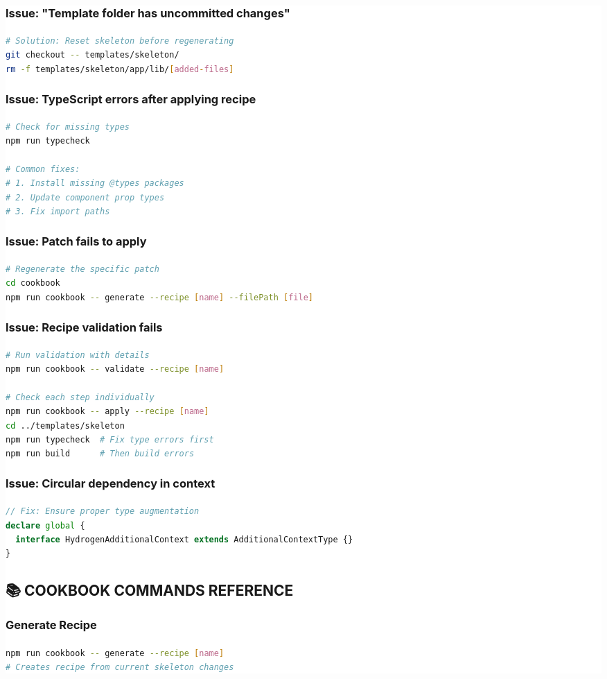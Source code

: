 ### Issue: "Template folder has uncommitted changes"
```bash
# Solution: Reset skeleton before regenerating
git checkout -- templates/skeleton/
rm -f templates/skeleton/app/lib/[added-files]
```

### Issue: TypeScript errors after applying recipe
```bash
# Check for missing types
npm run typecheck

# Common fixes:
# 1. Install missing @types packages
# 2. Update component prop types
# 3. Fix import paths
```

### Issue: Patch fails to apply
```bash
# Regenerate the specific patch
cd cookbook
npm run cookbook -- generate --recipe [name] --filePath [file]
```

### Issue: Recipe validation fails
```bash
# Run validation with details
npm run cookbook -- validate --recipe [name]

# Check each step individually
npm run cookbook -- apply --recipe [name]
cd ../templates/skeleton
npm run typecheck  # Fix type errors first
npm run build      # Then build errors
```

### Issue: Circular dependency in context
```typescript
// Fix: Ensure proper type augmentation
declare global {
  interface HydrogenAdditionalContext extends AdditionalContextType {}
}
```

## 📚 COOKBOOK COMMANDS REFERENCE

### Generate Recipe
```bash
npm run cookbook -- generate --recipe [name]
# Creates recipe from current skeleton changes
```
